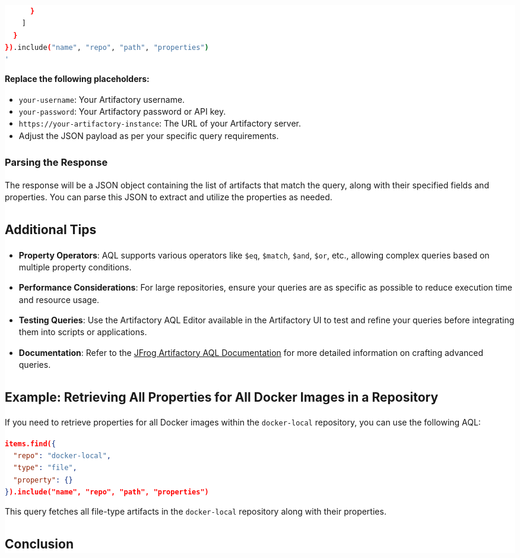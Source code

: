 ```bash
      }
    ]
  }
}).include("name", "repo", "path", "properties")
'
```

**Replace the following placeholders:**
- `your-username`: Your Artifactory username.
- `your-password`: Your Artifactory password or API key.
- `https://your-artifactory-instance`: The URL of your Artifactory server.
- Adjust the JSON payload as per your specific query requirements.

### Parsing the Response

The response will be a JSON object containing the list of artifacts that match the query, along with their specified fields and properties. You can parse this JSON to extract and utilize the properties as needed.

## Additional Tips

- **Property Operators**: AQL supports various operators like `$eq`, `$match`, `$and`, `$or`, etc., allowing complex queries based on multiple property conditions.
  
- **Performance Considerations**: For large repositories, ensure your queries are as specific as possible to reduce execution time and resource usage.

- **Testing Queries**: Use the Artifactory AQL Editor available in the Artifactory UI to test and refine your queries before integrating them into scripts or applications.

- **Documentation**: Refer to the [JFrog Artifactory AQL Documentation](https://www.jfrog.com/confluence/display/JFROG/Artifactory+Query+Language) for more detailed information on crafting advanced queries.

## Example: Retrieving All Properties for All Docker Images in a Repository

If you need to retrieve properties for all Docker images within the `docker-local` repository, you can use the following AQL:

```json
items.find({
  "repo": "docker-local",
  "type": "file",
  "property": {}
}).include("name", "repo", "path", "properties")
```

This query fetches all file-type artifacts in the `docker-local` repository along with their properties.

## Conclusion
